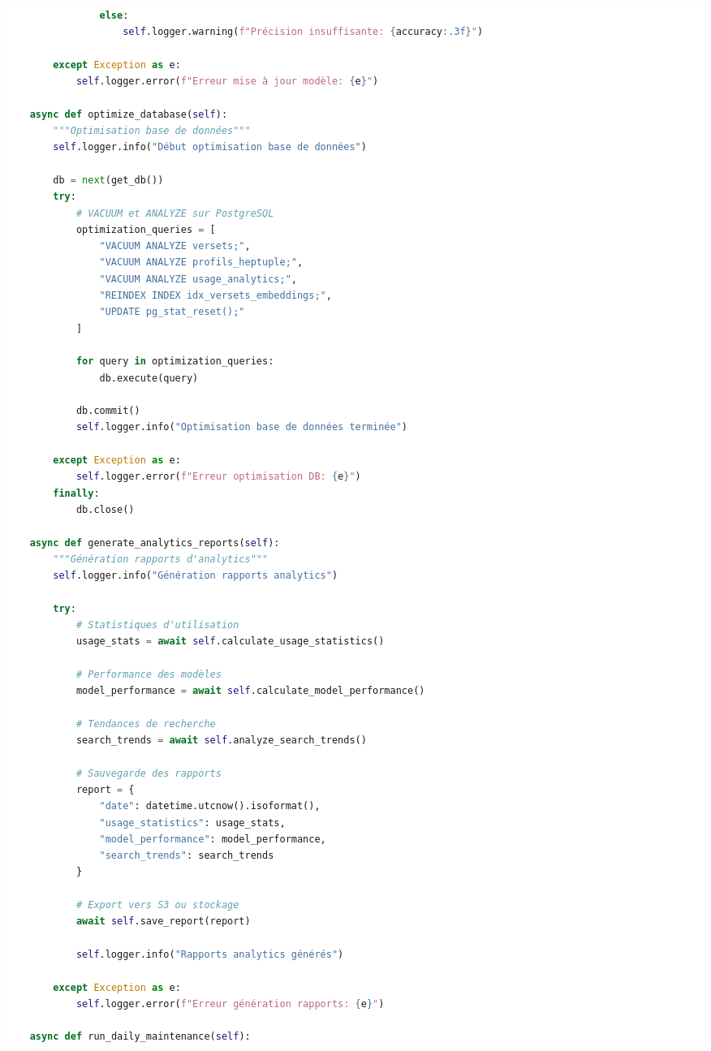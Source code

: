 ```python
                else:
                    self.logger.warning(f"Précision insuffisante: {accuracy:.3f}")
            
        except Exception as e:
            self.logger.error(f"Erreur mise à jour modèle: {e}")
    
    async def optimize_database(self):
        """Optimisation base de données"""
        self.logger.info("Début optimisation base de données")
        
        db = next(get_db())
        try:
            # VACUUM et ANALYZE sur PostgreSQL
            optimization_queries = [
                "VACUUM ANALYZE versets;",
                "VACUUM ANALYZE profils_heptuple;",
                "VACUUM ANALYZE usage_analytics;",
                "REINDEX INDEX idx_versets_embeddings;",
                "UPDATE pg_stat_reset();"
            ]
            
            for query in optimization_queries:
                db.execute(query)
                
            db.commit()
            self.logger.info("Optimisation base de données terminée")
            
        except Exception as e:
            self.logger.error(f"Erreur optimisation DB: {e}")
        finally:
            db.close()
    
    async def generate_analytics_reports(self):
        """Génération rapports d'analytics"""
        self.logger.info("Génération rapports analytics")
        
        try:
            # Statistiques d'utilisation
            usage_stats = await self.calculate_usage_statistics()
            
            # Performance des modèles
            model_performance = await self.calculate_model_performance()
            
            # Tendances de recherche
            search_trends = await self.analyze_search_trends()
            
            # Sauvegarde des rapports
            report = {
                "date": datetime.utcnow().isoformat(),
                "usage_statistics": usage_stats,
                "model_performance": model_performance,
                "search_trends": search_trends
            }
            
            # Export vers S3 ou stockage
            await self.save_report(report)
            
            self.logger.info("Rapports analytics générés")
            
        except Exception as e:
            self.logger.error(f"Erreur génération rapports: {e}")
    
    async def run_daily_maintenance(self):
```